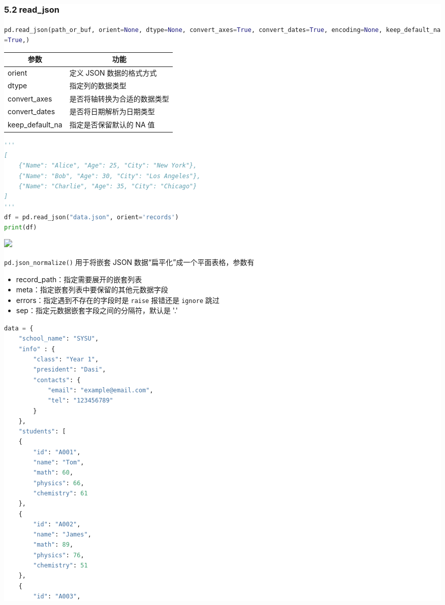 ### 5.2 read_json

```python
pd.read_json(path_or_buf, orient=None, dtype=None, convert_axes=True, convert_dates=True, encoding=None, keep_default_na=True,)
```
|参数|功能|
|-|-|
|orient|定义 JSON 数据的格式方式|
|dtype|指定列的数据类型|
|convert_axes|是否将轴转换为合适的数据类型|
|convert_dates|是否将日期解析为日期类型|
|keep_default_na|指定是否保留默认的 NA 值|

```python
'''
[
    {"Name": "Alice", "Age": 25, "City": "New York"},
    {"Name": "Bob", "Age": 30, "City": "Los Angeles"},
    {"Name": "Charlie", "Age": 35, "City": "Chicago"}
]
'''
df = pd.read_json("data.json", orient='records')
print(df)
```
![](https://dasi-blog.oss-cn-guangzhou.aliyuncs.com/DataAnalysis/Pandas/202504061605258.png)

`pd.json_normalize()` 用于将嵌套 JSON 数据“扁平化”成一个平面表格，参数有
- record_path：指定需要展开的嵌套列表
- meta：指定嵌套列表中要保留的其他元数据字段
- errors：指定遇到不存在的字段时是 `raise` 报错还是 `ignore` 跳过
- sep：指定元数据嵌套字段之间的分隔符，默认是 '.'
```python
data = {
    "school_name": "SYSU",
    "info" : {
        "class": "Year 1",
        "president": "Dasi",
        "contacts": {
            "email": "example@email.com",
            "tel": "123456789"
        }
    },
    "students": [
    {
        "id": "A001",
        "name": "Tom",
        "math": 60,
        "physics": 66,
        "chemistry": 61
    },
    {
        "id": "A002",
        "name": "James",
        "math": 89,
        "physics": 76,
        "chemistry": 51
    },
    {
        "id": "A003",
```